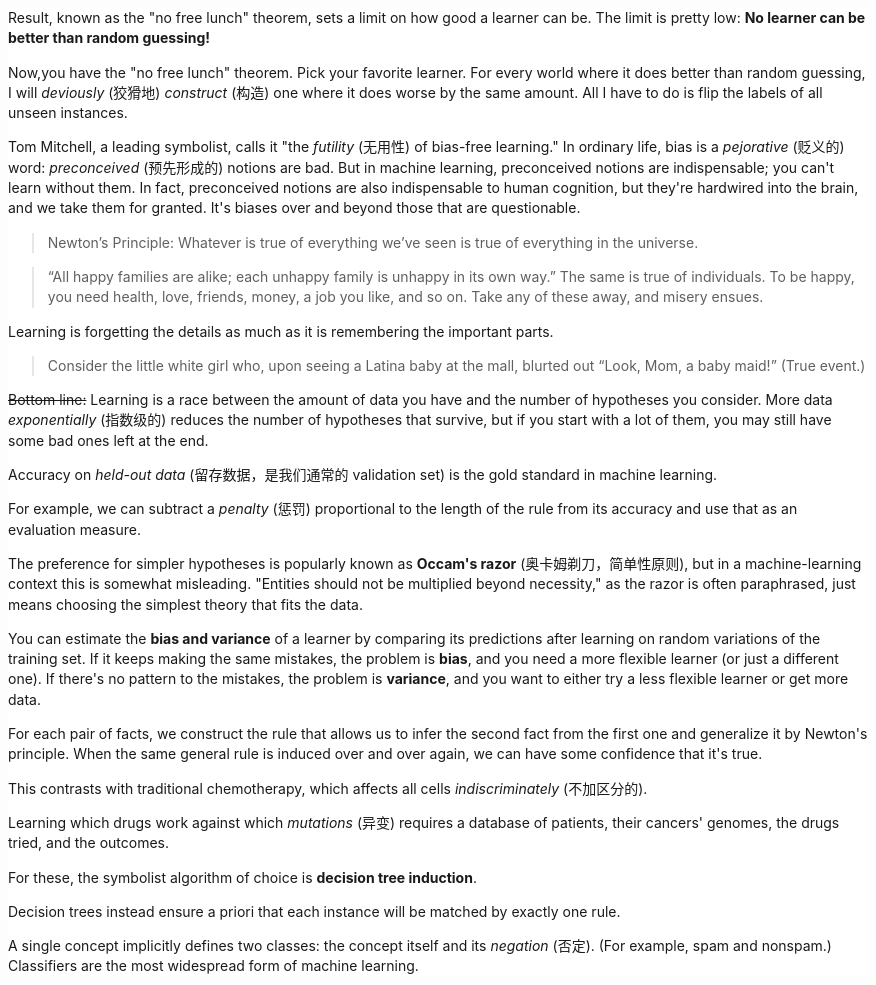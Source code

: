 Result, known as the "no free lunch" theorem, sets a limit on how good a learner can be. The limit is pretty low: **No learner can be better than random guessing!** 

Now,you have the "no free lunch" theorem. Pick your favorite learner. For every world where it does better than random guessing, I will *deviously* (狡猾地) *construct* (构造) one where it does worse by the same amount. All I have to do is flip the labels of all unseen instances.

Tom Mitchell, a leading symbolist, calls it "the *futility* (无用性) of bias-free learning." In ordinary life, bias is a *pejorative* (贬义的) word: *preconceived* (预先形成的) notions are bad. But in machine learning, preconceived notions are indispensable; you can't learn without them. In fact, preconceived notions are also indispensable to human cognition, but they're hardwired into the brain, and we take them for granted. It's biases over and beyond those that are questionable.

>Newton’s Principle: Whatever is true of everything we’ve seen is true of everything in the universe.

> “All happy families are alike; each unhappy family is unhappy in its own way.” The same is true of individuals. To be happy, you need health, love, friends, money, a job you like, and so on. Take any of these away, and misery ensues.

Learning is forgetting the details as much as it is remembering the important parts. 

>Consider the little white girl who, upon seeing a Latina baby at the mall, blurted out “Look, Mom, a baby maid!” (True event.)

~~Bottom line:~~ Learning is a race between the amount of data you have and the number of hypotheses you consider. More data *exponentially* (指数级的) reduces the number of hypotheses that survive, but if you start with a lot of them, you may still have some bad ones left at the end.

Accuracy on *held-out data* (留存数据，是我们通常的 validation set) is the gold standard in machine learning.

For example, we can subtract a *penalty* (惩罚) proportional to the length of the rule from its accuracy and use that as an evaluation measure.

The preference for simpler hypotheses is popularly known as **Occam's razor** (奥卡姆剃刀，简单性原则), but in a machine-learning context this is somewhat misleading. "Entities should not be multiplied beyond necessity," as the razor is often paraphrased, just means choosing the simplest theory that fits the data.

You can estimate the **bias and variance** of a learner by comparing its predictions after learning on random variations of the training set. If it keeps making the same mistakes, the problem is **bias**, and you need a more flexible learner (or just a different one). If there's no pattern to the mistakes, the problem is **variance**, and you want to either try a less flexible learner or get more data.

For each pair of facts, we construct the rule that allows us to infer the second fact from the first one and generalize it by Newton's principle. When the same general rule is induced over and over again, we can have some confidence that it's true.

This contrasts with traditional chemotherapy, which affects all cells *indiscriminately* (不加区分的). 

Learning which drugs work against which *mutations* (异变) requires a database of patients, their cancers' genomes, the drugs tried, and the outcomes. 

For these, the symbolist algorithm of choice is **decision tree induction**. 

Decision trees instead ensure a priori that each instance will be matched by exactly one rule.

A single concept implicitly defines two classes: the concept itself and its *negation* (否定). (For example, spam and nonspam.) Classifiers are the most widespread form of machine learning.
